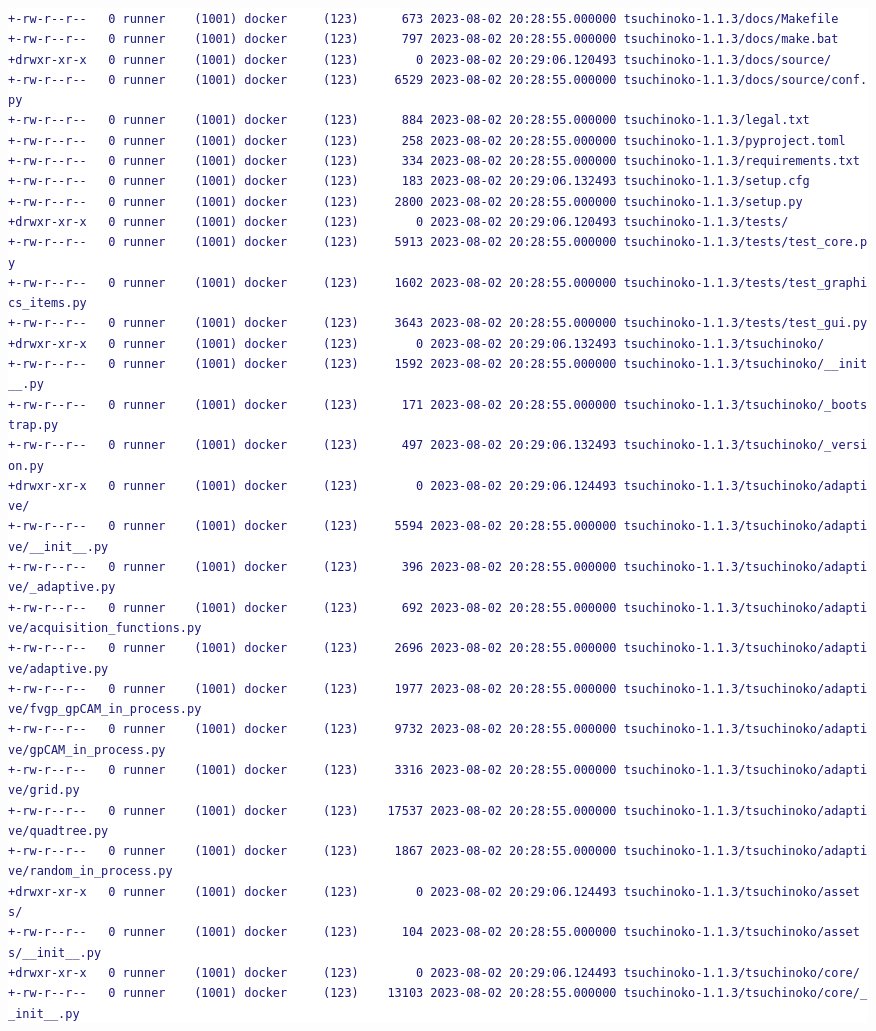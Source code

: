```diff
+-rw-r--r--   0 runner    (1001) docker     (123)      673 2023-08-02 20:28:55.000000 tsuchinoko-1.1.3/docs/Makefile
+-rw-r--r--   0 runner    (1001) docker     (123)      797 2023-08-02 20:28:55.000000 tsuchinoko-1.1.3/docs/make.bat
+drwxr-xr-x   0 runner    (1001) docker     (123)        0 2023-08-02 20:29:06.120493 tsuchinoko-1.1.3/docs/source/
+-rw-r--r--   0 runner    (1001) docker     (123)     6529 2023-08-02 20:28:55.000000 tsuchinoko-1.1.3/docs/source/conf.py
+-rw-r--r--   0 runner    (1001) docker     (123)      884 2023-08-02 20:28:55.000000 tsuchinoko-1.1.3/legal.txt
+-rw-r--r--   0 runner    (1001) docker     (123)      258 2023-08-02 20:28:55.000000 tsuchinoko-1.1.3/pyproject.toml
+-rw-r--r--   0 runner    (1001) docker     (123)      334 2023-08-02 20:28:55.000000 tsuchinoko-1.1.3/requirements.txt
+-rw-r--r--   0 runner    (1001) docker     (123)      183 2023-08-02 20:29:06.132493 tsuchinoko-1.1.3/setup.cfg
+-rw-r--r--   0 runner    (1001) docker     (123)     2800 2023-08-02 20:28:55.000000 tsuchinoko-1.1.3/setup.py
+drwxr-xr-x   0 runner    (1001) docker     (123)        0 2023-08-02 20:29:06.120493 tsuchinoko-1.1.3/tests/
+-rw-r--r--   0 runner    (1001) docker     (123)     5913 2023-08-02 20:28:55.000000 tsuchinoko-1.1.3/tests/test_core.py
+-rw-r--r--   0 runner    (1001) docker     (123)     1602 2023-08-02 20:28:55.000000 tsuchinoko-1.1.3/tests/test_graphics_items.py
+-rw-r--r--   0 runner    (1001) docker     (123)     3643 2023-08-02 20:28:55.000000 tsuchinoko-1.1.3/tests/test_gui.py
+drwxr-xr-x   0 runner    (1001) docker     (123)        0 2023-08-02 20:29:06.132493 tsuchinoko-1.1.3/tsuchinoko/
+-rw-r--r--   0 runner    (1001) docker     (123)     1592 2023-08-02 20:28:55.000000 tsuchinoko-1.1.3/tsuchinoko/__init__.py
+-rw-r--r--   0 runner    (1001) docker     (123)      171 2023-08-02 20:28:55.000000 tsuchinoko-1.1.3/tsuchinoko/_bootstrap.py
+-rw-r--r--   0 runner    (1001) docker     (123)      497 2023-08-02 20:29:06.132493 tsuchinoko-1.1.3/tsuchinoko/_version.py
+drwxr-xr-x   0 runner    (1001) docker     (123)        0 2023-08-02 20:29:06.124493 tsuchinoko-1.1.3/tsuchinoko/adaptive/
+-rw-r--r--   0 runner    (1001) docker     (123)     5594 2023-08-02 20:28:55.000000 tsuchinoko-1.1.3/tsuchinoko/adaptive/__init__.py
+-rw-r--r--   0 runner    (1001) docker     (123)      396 2023-08-02 20:28:55.000000 tsuchinoko-1.1.3/tsuchinoko/adaptive/_adaptive.py
+-rw-r--r--   0 runner    (1001) docker     (123)      692 2023-08-02 20:28:55.000000 tsuchinoko-1.1.3/tsuchinoko/adaptive/acquisition_functions.py
+-rw-r--r--   0 runner    (1001) docker     (123)     2696 2023-08-02 20:28:55.000000 tsuchinoko-1.1.3/tsuchinoko/adaptive/adaptive.py
+-rw-r--r--   0 runner    (1001) docker     (123)     1977 2023-08-02 20:28:55.000000 tsuchinoko-1.1.3/tsuchinoko/adaptive/fvgp_gpCAM_in_process.py
+-rw-r--r--   0 runner    (1001) docker     (123)     9732 2023-08-02 20:28:55.000000 tsuchinoko-1.1.3/tsuchinoko/adaptive/gpCAM_in_process.py
+-rw-r--r--   0 runner    (1001) docker     (123)     3316 2023-08-02 20:28:55.000000 tsuchinoko-1.1.3/tsuchinoko/adaptive/grid.py
+-rw-r--r--   0 runner    (1001) docker     (123)    17537 2023-08-02 20:28:55.000000 tsuchinoko-1.1.3/tsuchinoko/adaptive/quadtree.py
+-rw-r--r--   0 runner    (1001) docker     (123)     1867 2023-08-02 20:28:55.000000 tsuchinoko-1.1.3/tsuchinoko/adaptive/random_in_process.py
+drwxr-xr-x   0 runner    (1001) docker     (123)        0 2023-08-02 20:29:06.124493 tsuchinoko-1.1.3/tsuchinoko/assets/
+-rw-r--r--   0 runner    (1001) docker     (123)      104 2023-08-02 20:28:55.000000 tsuchinoko-1.1.3/tsuchinoko/assets/__init__.py
+drwxr-xr-x   0 runner    (1001) docker     (123)        0 2023-08-02 20:29:06.124493 tsuchinoko-1.1.3/tsuchinoko/core/
+-rw-r--r--   0 runner    (1001) docker     (123)    13103 2023-08-02 20:28:55.000000 tsuchinoko-1.1.3/tsuchinoko/core/__init__.py
```